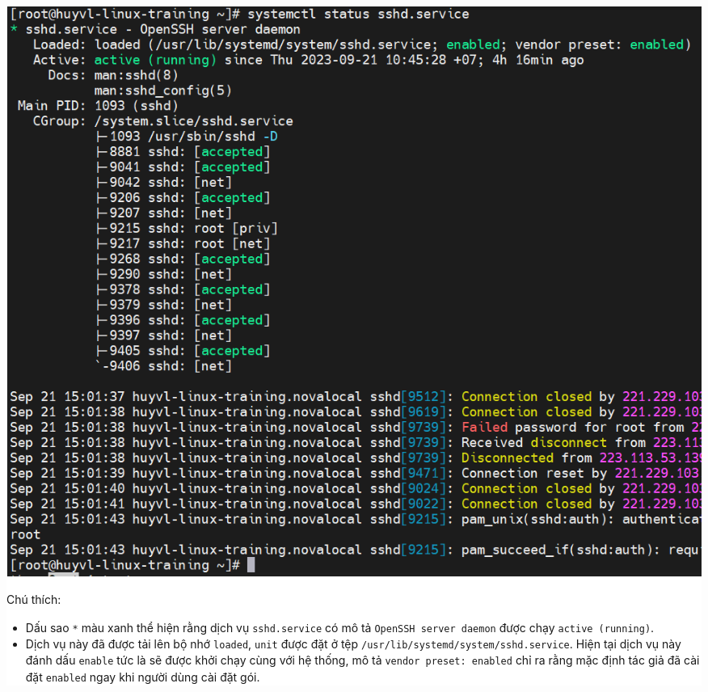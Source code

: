 <div style="text-align:center"><img src="../images/sshd_status.png" /></div>

Chú thích:

- Dấu sao `*` màu xanh thể hiện rằng dịch vụ `sshd.service` có mô tả `OpenSSH server daemon` được chạy `active (running)`.
- Dịch vụ này đã được tải lên bộ nhớ `loaded`, `unit` được đặt ở tệp `/usr/lib/systemd/system/sshd.service`. Hiện tại dịch vụ này đánh dấu `enable` tức là sẽ được khởi chạy cùng với hệ thống, mô tả `vendor preset: enabled` chỉ ra rằng mặc định tác giả đã cài đặt `enabled` ngay khi người dùng cài đặt gói.
